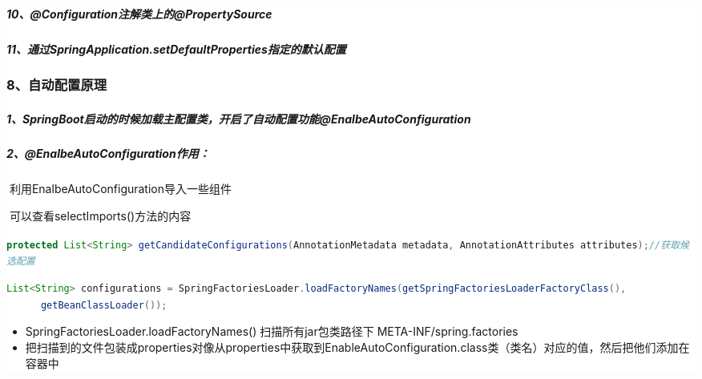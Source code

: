 ##### 10、@Configuration注解类上的@PropertySource

##### 11、通过SpringApplication.setDefaultProperties指定的默认配置

### 8、自动配置原理

##### 1、SpringBoot启动的时候加载主配置类，开启了自动配置功能@EnalbeAutoConfiguration

##### 2、@EnalbeAutoConfiguration作用：

​	利用EnalbeAutoConfiguration导入一些组件

​	可以查看selectImports()方法的内容

```java
protected List<String> getCandidateConfigurations(AnnotationMetadata metadata, AnnotationAttributes attributes);//获取候选配置
```

```java
List<String> configurations = SpringFactoriesLoader.loadFactoryNames(getSpringFactoriesLoaderFactoryClass(),
      getBeanClassLoader());
```

- SpringFactoriesLoader.loadFactoryNames() 扫描所有jar包类路径下 META-INF/spring.factories
- 把扫描到的文件包装成properties对像从properties中获取到EnableAutoConfiguration.class类（类名）对应的值，然后把他们添加在容器中